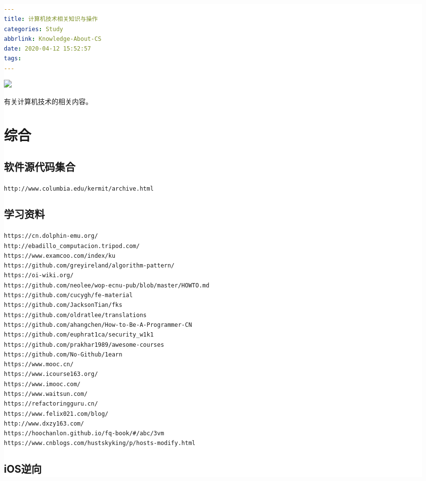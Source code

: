 ```yaml
---
title: 计算机技术相关知识与操作
categories: Study
abbrlink: Knowledge-About-CS
date: 2020-04-12 15:52:57
tags:
---
```


![](https://tva1.sinaimg.cn/large/007S8ZIlgy1gegauv7nluj31hc0u00zn.jpg)

有关计算机技术的相关内容。



# 综合

## 软件源代码集合

```
http://www.columbia.edu/kermit/archive.html
```

## 学习资料

```
https://cn.dolphin-emu.org/
http://ebadillo_computacion.tripod.com/
https://www.examcoo.com/index/ku
https://github.com/greyireland/algorithm-pattern/
https://oi-wiki.org/
https://github.com/neolee/wop-ecnu-pub/blob/master/HOWTO.md
https://github.com/cucygh/fe-material
https://github.com/JacksonTian/fks
https://github.com/oldratlee/translations
https://github.com/ahangchen/How-to-Be-A-Programmer-CN
https://github.com/euphrat1ca/security_w1k1
https://github.com/prakhar1989/awesome-courses
https://github.com/No-Github/1earn
https://www.mooc.cn/
https://www.icourse163.org/
https://www.imooc.com/
https://www.waitsun.com/
https://refactoringguru.cn/
https://www.felix021.com/blog/
http://www.dxzy163.com/
https://hoochanlon.github.io/fq-book/#/abc/3vm
https://www.cnblogs.com/hustskyking/p/hosts-modify.html
```

## iOS逆向
